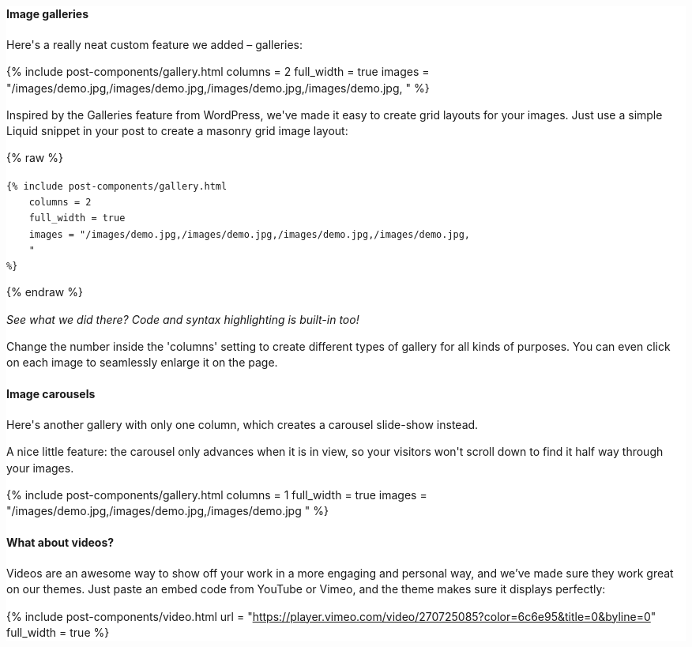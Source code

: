 
#### Image galleries

Here's a really neat custom feature we added – galleries:

{% include post-components/gallery.html
	columns = 2
	full_width = true
	images = "/images/demo.jpg,/images/demo.jpg,/images/demo.jpg,/images/demo.jpg,
	"
%}

Inspired by the Galleries feature from WordPress, we've made it easy to create grid layouts for your images. Just use a simple Liquid snippet in your post to create a masonry grid image layout:

{% raw %}
```liquid
{% include post-components/gallery.html
	columns = 2
	full_width = true
	images = "/images/demo.jpg,/images/demo.jpg,/images/demo.jpg,/images/demo.jpg,
	"
%}
```
{% endraw %}

*See what we did there? Code and syntax highlighting is built-in too!*

Change the number inside the 'columns' setting to create different types of gallery for all kinds of purposes. You can even click on each image to seamlessly enlarge it on the page.


#### Image carousels

Here's another gallery with only one column, which creates a carousel slide-show instead.

A nice little feature: the carousel only advances when it is in view, so your visitors won't scroll down to find it half way through your images.

{% include post-components/gallery.html
	columns = 1
	full_width = true
	images = "/images/demo.jpg,/images/demo.jpg,/images/demo.jpg
	"
%}

#### What about videos?

Videos are an awesome way to show off your work in a more engaging and personal way, and we’ve made sure they work great on our themes. Just paste an embed code from YouTube or Vimeo, and the theme makes sure it displays perfectly:

{% include post-components/video.html
	url = "https://player.vimeo.com/video/270725085?color=6c6e95&title=0&byline=0"
	full_width = true
%}
